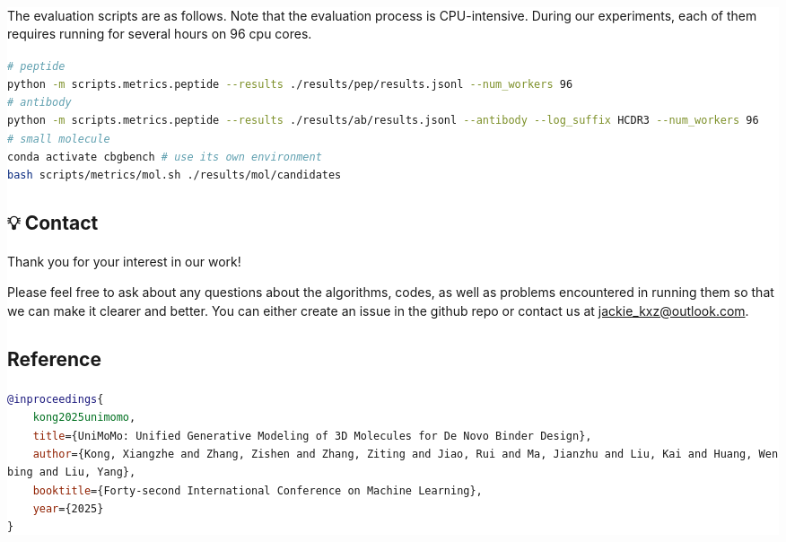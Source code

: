 The evaluation scripts are as follows. Note that the evaluation process is CPU-intensive. During our experiments, each of them requires running for several hours on 96 cpu cores.

```bash
# peptide
python -m scripts.metrics.peptide --results ./results/pep/results.jsonl --num_workers 96
# antibody
python -m scripts.metrics.peptide --results ./results/ab/results.jsonl --antibody --log_suffix HCDR3 --num_workers 96
# small molecule
conda activate cbgbench # use its own environment
bash scripts/metrics/mol.sh ./results/mol/candidates
```

## :bulb: Contact

Thank you for your interest in our work!

Please feel free to ask about any questions about the algorithms, codes, as well as problems encountered in running them so that we can make it clearer and better. You can either create an issue in the github repo or contact us at jackie_kxz@outlook.com.

## Reference

```bibtex
@inproceedings{
    kong2025unimomo,
    title={UniMoMo: Unified Generative Modeling of 3D Molecules for De Novo Binder Design},
    author={Kong, Xiangzhe and Zhang, Zishen and Zhang, Ziting and Jiao, Rui and Ma, Jianzhu and Liu, Kai and Huang, Wenbing and Liu, Yang},
    booktitle={Forty-second International Conference on Machine Learning},
    year={2025}
}
```
